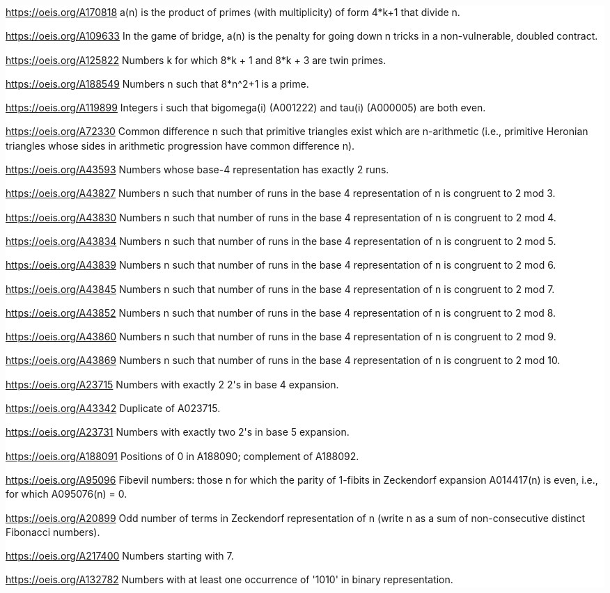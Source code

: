 https://oeis.org/A170818 a(n) is the product of primes (with multiplicity) of form 4\*k+1 that divide n.

https://oeis.org/A109633 In the game of bridge, a(n) is the penalty for going down n tricks in a non-vulnerable, doubled contract.

https://oeis.org/A125822 Numbers k for which 8\*k + 1 and 8\*k + 3 are twin primes.

https://oeis.org/A188549 Numbers n such that 8\*n^2+1 is a prime.

https://oeis.org/A119899 Integers i such that bigomega(i) (A001222) and tau(i) (A000005) are both even.

https://oeis.org/A72330 Common difference n such that primitive triangles exist which are n-arithmetic (i.e., primitive Heronian triangles whose sides in arithmetic progression have common difference n).

https://oeis.org/A43593 Numbers whose base-4 representation has exactly 2 runs.

https://oeis.org/A43827 Numbers n such that number of runs in the base 4 representation of n is congruent to 2 mod 3.

https://oeis.org/A43830 Numbers n such that number of runs in the base 4 representation of n is congruent to 2 mod 4.

https://oeis.org/A43834 Numbers n such that number of runs in the base 4 representation of n is congruent to 2 mod 5.

https://oeis.org/A43839 Numbers n such that number of runs in the base 4 representation of n is congruent to 2 mod 6.

https://oeis.org/A43845 Numbers n such that number of runs in the base 4 representation of n is congruent to 2 mod 7.

https://oeis.org/A43852 Numbers n such that number of runs in the base 4 representation of n is congruent to 2 mod 8.

https://oeis.org/A43860 Numbers n such that number of runs in the base 4 representation of n is congruent to 2 mod 9.

https://oeis.org/A43869 Numbers n such that number of runs in the base 4 representation of n is congruent to 2 mod 10.

https://oeis.org/A23715 Numbers with exactly 2 2's in base 4 expansion.

https://oeis.org/A43342 Duplicate of A023715.

https://oeis.org/A23731 Numbers with exactly two 2's in base 5 expansion.

https://oeis.org/A188091 Positions of 0 in A188090; complement of A188092.

https://oeis.org/A95096 Fibevil numbers: those n for which the parity of 1-fibits in Zeckendorf expansion A014417(n) is even, i.e., for which A095076(n) = 0.

https://oeis.org/A20899 Odd number of terms in Zeckendorf representation of n (write n as a sum of non-consecutive distinct Fibonacci numbers).

https://oeis.org/A217400 Numbers starting with 7.

https://oeis.org/A132782 Numbers with at least one occurrence of '1010' in binary representation.
